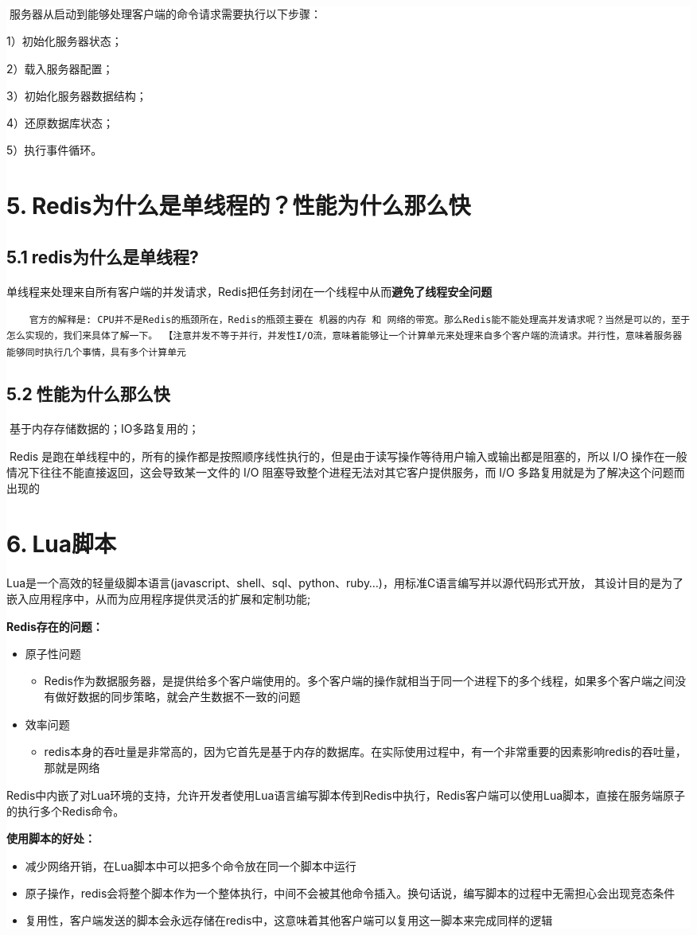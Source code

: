 ​		服务器从启动到能够处理客户端的命令请求需要执行以下步骤：

1）初始化服务器状态；

2）载入服务器配置；

3）初始化服务器数据结构；

4）还原数据库状态；

5）执行事件循环。



# 5. Redis为什么是单线程的？性能为什么那么快

## 5.1 redis为什么是单线程?

​	单线程来处理来自所有客户端的并发请求，Redis把任务封闭在一个线程中从而**避免了线程安全问题**	

```xml
    官方的解释是: CPU并不是Redis的瓶颈所在，Redis的瓶颈主要在 机器的内存 和 网络的带宽。那么Redis能不能处理高并发请求呢？当然是可以的，至于怎么实现的，我们来具体了解一下。 【注意并发不等于并行，并发性I/O流，意味着能够让一个计算单元来处理来自多个客户端的流请求。并行性，意味着服务器能够同时执行几个事情，具有多个计算单元
```

## 5.2 性能为什么那么快

​      基于内存存储数据的；IO多路复用的；

​	Redis 是跑在单线程中的，所有的操作都是按照顺序线性执行的，但是由于读写操作等待用户输入或输出都是阻塞的，所以 I/O 操作在一般情况下往往不能直接返回，这会导致某一文件的 I/O 阻塞导致整个进程无法对其它客户提供服务，而 I/O 多路复用就是为了解决这个问题而出现的



# 6. Lua脚本

​     Lua是一个高效的轻量级脚本语言(javascript、shell、sql、python、ruby…)，用标准C语言编写并以源代码形式开放， 其设计目的是为了嵌入应用程序中，从而为应用程序提供灵活的扩展和定制功能;

**Redis存在的问题：**

- 原子性问题
  - Redis作为数据服务器，是提供给多个客户端使用的。多个客户端的操作就相当于同一个进程下的多个线程，如果多个客户端之间没有做好数据的同步策略，就会产生数据不一致的问题

- 效率问题
  - redis本身的吞吐量是非常高的，因为它首先是基于内存的数据库。在实际使用过程中，有一个非常重要的因素影响redis的吞吐量，那就是网络



​     Redis中内嵌了对Lua环境的支持，允许开发者使用Lua语言编写脚本传到Redis中执行，Redis客户端可以使用Lua脚本，直接在服务端原子的执行多个Redis命令。



**使用脚本的好处：**

- 减少网络开销，在Lua脚本中可以把多个命令放在同一个脚本中运行

- 原子操作，redis会将整个脚本作为一个整体执行，中间不会被其他命令插入。换句话说，编写脚本的过程中无需担心会出现竞态条件

- 复用性，客户端发送的脚本会永远存储在redis中，这意味着其他客户端可以复用这一脚本来完成同样的逻辑
